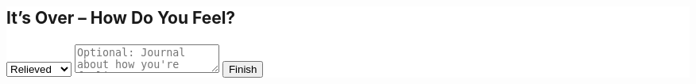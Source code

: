   <div class="container hidden" id="step-end">
    <h2>It’s Over – How Do You Feel?</h2>
    <select id="mood">
      <option>Relieved</option><option>Still Angry</option><option>Calmer</option><option>Sad</option>
    </select>
    <textarea id="journal" placeholder="Optional: Journal about how you're feeling..."></textarea>
    <button id="btn-done">Finish</button>
  </div>

  <script>
    const $ = id => document.getElementById(id)
    $('btn-start').onclick = () => {
      $('step-start').classList.add('hidden')
      $('step-setup').classList.remove('hidden')
    }
    $('btn-setup-next').onclick = () => {
      const name = $('persona-name').value || $('persona-type').value
      $('target-name').innerText = name
      $('step-setup').classList.add('hidden')
      $('step-vent').classList.remove('hidden')
    }
    $('btn-send').onclick = () => {
      const text = $('user-input').value.trim()
      if (!text) return
      const mode = document.querySelector('input[name="mode"]:checked').value
      addBubble(text, 'user')
      const reply = generateReply(text, mode)
      setTimeout(() => addBubble(reply, mode === 'silent' ? 'ai' : 'ai'), 500)
      $('user-input').value = ''
    }
    function addBubble(msg, cls) {
      const div = document.createElement('div')
      div.className = 'chat-bubble ' + cls
      div.innerText = msg
      $('chat-window').append(div)
      $('chat-window').scrollTop = $('chat-window').scrollHeight
    }
    function generateReply(text, mode) {
      switch (mode) {
        case 'silent': return '...'
        case 'echo': return `I hear you: "${text}" 😐`
        case 'simulate': return `("${$('target-name').innerText}" says:) I'm surprised you feel that way.`
        case 'therapist': return `Sounds like you’re really ${extractEmotion(text)}. That must be tough.`
      }
    }
    function extractEmotion(t) {
      if (t.match(/angry|mad/)) return 'angry'
      if (t.match(/sad|upset/)) return 'upset'
      return 'frustrated'
    }
    $('btn-done').onclick = () => {
      alert('Thank you for sharing—take care!')
      location.reload()
    }
  </script>
</body>
</html>
